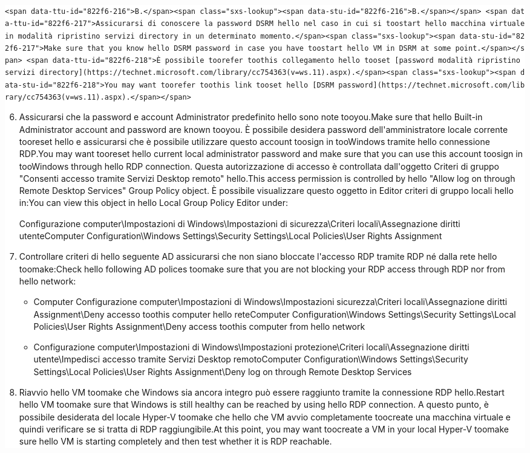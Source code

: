     <span data-ttu-id="822f6-216">B.</span><span class="sxs-lookup"><span data-stu-id="822f6-216">B.</span></span> <span data-ttu-id="822f6-217">Assicurarsi di conoscere la password DSRM hello nel caso in cui si toostart hello macchina virtuale in modalità ripristino servizi directory in un determinato momento.</span><span class="sxs-lookup"><span data-stu-id="822f6-217">Make sure that you know hello DSRM password in case you have toostart hello VM in DSRM at some point.</span></span> <span data-ttu-id="822f6-218">È possibile toorefer toothis collegamento hello tooset [password modalità ripristino servizi directory](https://technet.microsoft.com/library/cc754363(v=ws.11).aspx).</span><span class="sxs-lookup"><span data-stu-id="822f6-218">You may want toorefer toothis link tooset hello [DSRM password](https://technet.microsoft.com/library/cc754363(v=ws.11).aspx).</span></span>

6. <span data-ttu-id="822f6-219">Assicurarsi che la password e account Administrator predefinito hello sono note tooyou.</span><span class="sxs-lookup"><span data-stu-id="822f6-219">Make sure that hello Built-in Administrator account and password are known tooyou.</span></span> <span data-ttu-id="822f6-220">È possibile desidera password dell'amministratore locale corrente tooreset hello e assicurarsi che è possibile utilizzare questo account toosign in tooWindows tramite hello connessione RDP.</span><span class="sxs-lookup"><span data-stu-id="822f6-220">You may want tooreset hello current local administrator password and make sure that you can use this account toosign in tooWindows through hello RDP connection.</span></span> <span data-ttu-id="822f6-221">Questa autorizzazione di accesso è controllata dall'oggetto Criteri di gruppo "Consenti accesso tramite Servizi Desktop remoto" hello.</span><span class="sxs-lookup"><span data-stu-id="822f6-221">This access permission is controlled by hello "Allow log on through Remote Desktop Services" Group Policy object.</span></span> <span data-ttu-id="822f6-222">È possibile visualizzare questo oggetto in Editor criteri di gruppo locali hello in:</span><span class="sxs-lookup"><span data-stu-id="822f6-222">You can view this object in hello Local Group Policy Editor under:</span></span>

    <span data-ttu-id="822f6-223">Configurazione computer\Impostazioni di Windows\Impostazioni di sicurezza\Criteri locali\Assegnazione diritti utente</span><span class="sxs-lookup"><span data-stu-id="822f6-223">Computer Configuration\Windows Settings\Security Settings\Local Policies\User Rights Assignment</span></span>

7. <span data-ttu-id="822f6-224">Controllare criteri di hello seguente AD assicurarsi che non siano bloccate l'accesso RDP tramite RDP né dalla rete hello toomake:</span><span class="sxs-lookup"><span data-stu-id="822f6-224">Check hello following AD polices toomake sure that you are not blocking your RDP access through RDP nor from hello network:</span></span>

    - <span data-ttu-id="822f6-225">Computer Configurazione computer\Impostazioni di Windows\Impostazioni sicurezza\Criteri locali\Assegnazione diritti Assignment\Deny accesso toothis computer hello rete</span><span class="sxs-lookup"><span data-stu-id="822f6-225">Computer Configuration\Windows Settings\Security Settings\Local Policies\User Rights Assignment\Deny access toothis computer from hello network</span></span>

    - <span data-ttu-id="822f6-226">Configurazione computer\Impostazioni di Windows\Impostazioni protezione\Criteri locali\Assegnazione diritti utente\Impedisci accesso tramite Servizi Desktop remoto</span><span class="sxs-lookup"><span data-stu-id="822f6-226">Computer Configuration\Windows Settings\Security Settings\Local Policies\User Rights Assignment\Deny log on through Remote Desktop Services</span></span>


8. <span data-ttu-id="822f6-227">Riavvio hello VM toomake che Windows sia ancora integro può essere raggiunto tramite la connessione RDP hello.</span><span class="sxs-lookup"><span data-stu-id="822f6-227">Restart hello VM toomake sure that Windows is still healthy can be reached by using hello RDP connection.</span></span> <span data-ttu-id="822f6-228">A questo punto, è possibile desiderata del locale Hyper-V toomake che hello che VM avvio completamente toocreate una macchina virtuale e quindi verificare se si tratta di RDP raggiungibile.</span><span class="sxs-lookup"><span data-stu-id="822f6-228">At this point, you may want toocreate a VM in your local Hyper-V toomake sure hello VM is starting completely and then test whether it is RDP reachable.</span></span>
